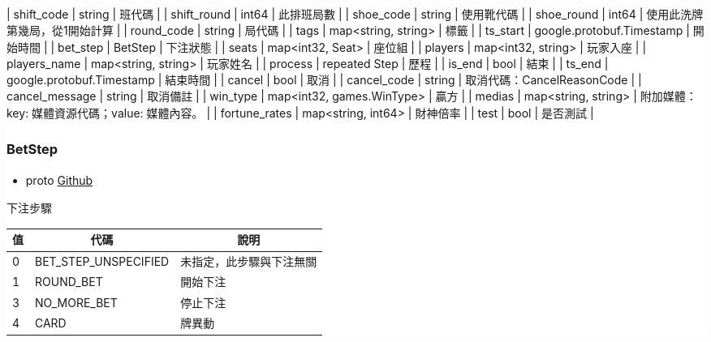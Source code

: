 | shift_code | string | 班代碼 |
| shift_round | int64 | 此排班局數 |
| shoe_code | string | 使用靴代碼 |
| shoe_round | int64 | 使用此洗牌第幾局，從1開始計算 |
| round_code | string | 局代碼 |
| tags | map&lt;string, string&gt; | 標籤 |
| ts_start | google.protobuf.Timestamp | 開始時間 |
| bet_step | BetStep | 下注狀態 |
| seats | map&lt;int32, Seat&gt; | 座位組 |
| players | map&lt;int32, string&gt; | 玩家入座 |
| players_name | map&lt;string, string&gt; | 玩家姓名 |
| process | repeated Step | 歷程 |
| is_end | bool | 結束 |
| ts_end | google.protobuf.Timestamp | 結束時間 |
| cancel | bool | 取消 |
| cancel_code | string | 取消代碼：CancelReasonCode |
| cancel_message | string | 取消備註 |
| win_type | map&lt;int32, games.WinType&gt; | 贏方 |
| medias | map&lt;string, string&gt; | 附加媒體：key: 媒體資源代碼；value: 媒體內容。 |
| fortune_rates | map&lt;string, int64&gt; | 財神倍率 |
| test | bool | 是否測試 |

### BetStep

* proto [Github](https://github.com/wecasino/wecasino-proto/blob/b9754ac21f42c9ee342f6875d26576f5ac64626c/protos/recorder/record.proto#L88)

下注步驟

| 值 | 代碼 | 說明 |
|---|------|------|
| 0 | BET_STEP_UNSPECIFIED | 未指定，此步驟與下注無關 |
| 1 | ROUND_BET | 開始下注 |
| 3 | NO_MORE_BET | 停止下注 |
| 4 | CARD | 牌異動 |

